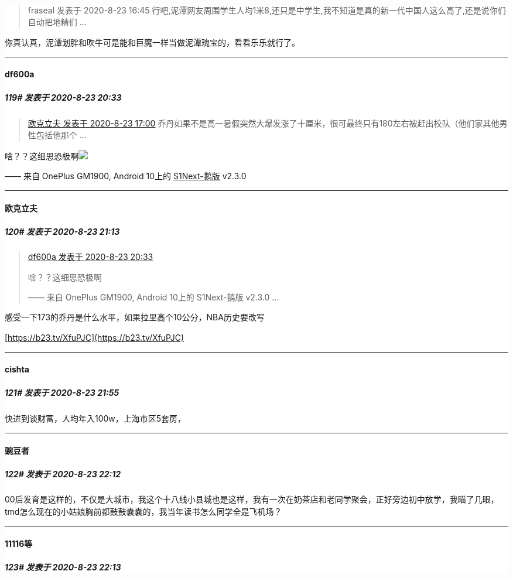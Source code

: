 
<blockquote>fraseal 发表于 2020-8-23 16:45
行吧,泥潭网友周围学生人均1米8,还只是中学生,我不知道是真的新一代中国人这么高了,还是说你们自动把地精们 ...</blockquote>
你真认真，泥潭划胖和吹牛可是能和巨魔一样当做泥潭瑰宝的，看看乐乐就行了。


-----

####  df600a  
##### 119#       发表于 2020-8-23 20:33


<blockquote><a href="httphttps://bbs.saraba1st.com/2b/forum.php?mod=redirect&amp;goto=findpost&amp;pid=48526314&amp;ptid=1956052" target="_blank">欧克立夫 发表于 2020-8-23 17:00</a>
乔丹如果不是高一暑假突然大爆发涨了十厘米，很可最终只有180左右被赶出校队（他们家其他男性包括他那个 ...</blockquote>
啥？？这细思恐极啊<img src="https://static.saraba1st.com/image/smiley/face2017/022.png" referrerpolicy="no-referrer">

—— 来自 OnePlus GM1900, Android 10上的 [S1Next-鹅版](https://github.com/ykrank/S1-Next/releases) v2.3.0


-----

####  欧克立夫  
##### 120#       发表于 2020-8-23 21:13


<blockquote><a href="httphttps://bbs.saraba1st.com/2b/forum.php?mod=redirect&amp;goto=findpost&amp;pid=48527954&amp;ptid=1956052" target="_blank">df600a 发表于 2020-8-23 20:33</a>

啥？？这细思恐极啊


—— 来自 OnePlus GM1900, Android 10上的 S1Next-鹅版 v2.3.0 ...</blockquote>
感受一下173的乔丹是什么水平，如果拉里高个10公分，NBA历史要改写

[https://b23.tv/XfuPJC](https://b23.tv/XfuPJC)


-----

####  cishta  
##### 121#       发表于 2020-8-23 21:55


快进到谈财富，人均年入100w，上海市区5套房，


-----

####  豌豆者  
##### 122#       发表于 2020-8-23 22:12


00后发育是这样的，不仅是大城市，我这个十八线小县城也是这样，我有一次在奶茶店和老同学聚会，正好旁边初中放学，我瞄了几眼，tmd怎么现在的小姑娘胸前都鼓鼓囊囊的，我当年读书怎么同学全是飞机场？


-----

####  11116等  
##### 123#       发表于 2020-8-23 22:13
